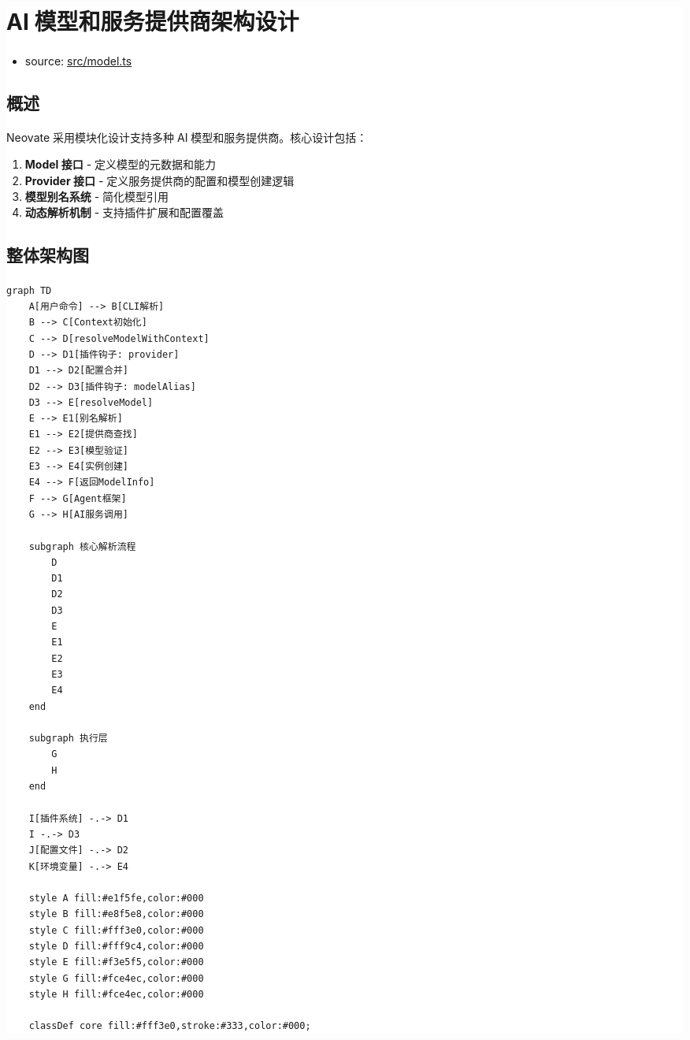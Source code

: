 # AI 模型和服务提供商架构设计

- source: [src/model.ts](../src/model.ts)

## 概述

Neovate 采用模块化设计支持多种 AI 模型和服务提供商。核心设计包括：

1. **Model 接口** - 定义模型的元数据和能力
2. **Provider 接口** - 定义服务提供商的配置和模型创建逻辑
3. **模型别名系统** - 简化模型引用
4. **动态解析机制** - 支持插件扩展和配置覆盖

## 整体架构图

```mermaid
graph TD
    A[用户命令] --> B[CLI解析]
    B --> C[Context初始化]
    C --> D[resolveModelWithContext]
    D --> D1[插件钩子: provider]
    D1 --> D2[配置合并]
    D2 --> D3[插件钩子: modelAlias]
    D3 --> E[resolveModel]
    E --> E1[别名解析]
    E1 --> E2[提供商查找]
    E2 --> E3[模型验证]
    E3 --> E4[实例创建]
    E4 --> F[返回ModelInfo]
    F --> G[Agent框架]
    G --> H[AI服务调用]

    subgraph 核心解析流程
        D
        D1
        D2
        D3
        E
        E1
        E2
        E3
        E4
    end

    subgraph 执行层
        G
        H
    end

    I[插件系统] -.-> D1
    I -.-> D3
    J[配置文件] -.-> D2
    K[环境变量] -.-> E4

    style A fill:#e1f5fe,color:#000
    style B fill:#e8f5e8,color:#000
    style C fill:#fff3e0,color:#000
    style D fill:#fff9c4,color:#000
    style E fill:#f3e5f5,color:#000
    style G fill:#fce4ec,color:#000
    style H fill:#fce4ec,color:#000

    classDef core fill:#fff3e0,stroke:#333,color:#000;
```